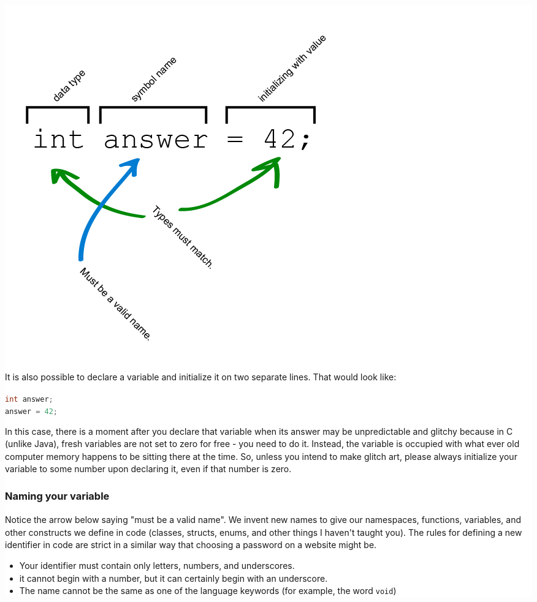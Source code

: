 ![Figure 18. Variable declaration and initialization](img/variable-declaration.png "Figure 18. Variable declaration and initialization")

It is also possible to declare a variable and initialize it on two separate lines. That would look like:

```C++
int answer;
answer = 42;
```

In this case, there is a moment after you declare that variable when its answer may be unpredictable and glitchy because in C (unlike Java), fresh variables are not set to zero for free - you need to do it. Instead, the variable is occupied with what ever old computer memory happens to be sitting there at the time. So, unless you intend to make glitch art, please always initialize your variable to some number upon declaring it, even if that number is zero.

### Naming your variable

Notice the arrow below saying "must be a valid name". We invent new names to give our namespaces, functions, variables, and other constructs we define in code (classes, structs, enums, and other things I haven't taught you). The rules for defining a new identifier in code are strict in a similar way that choosing a password on a website might be.

+ Your identifier must contain only letters, numbers, and underscores.
+ it cannot begin with a number, but it can certainly begin with an underscore.
+ The name cannot be the same as one of the language keywords (for example, the word `void`)

